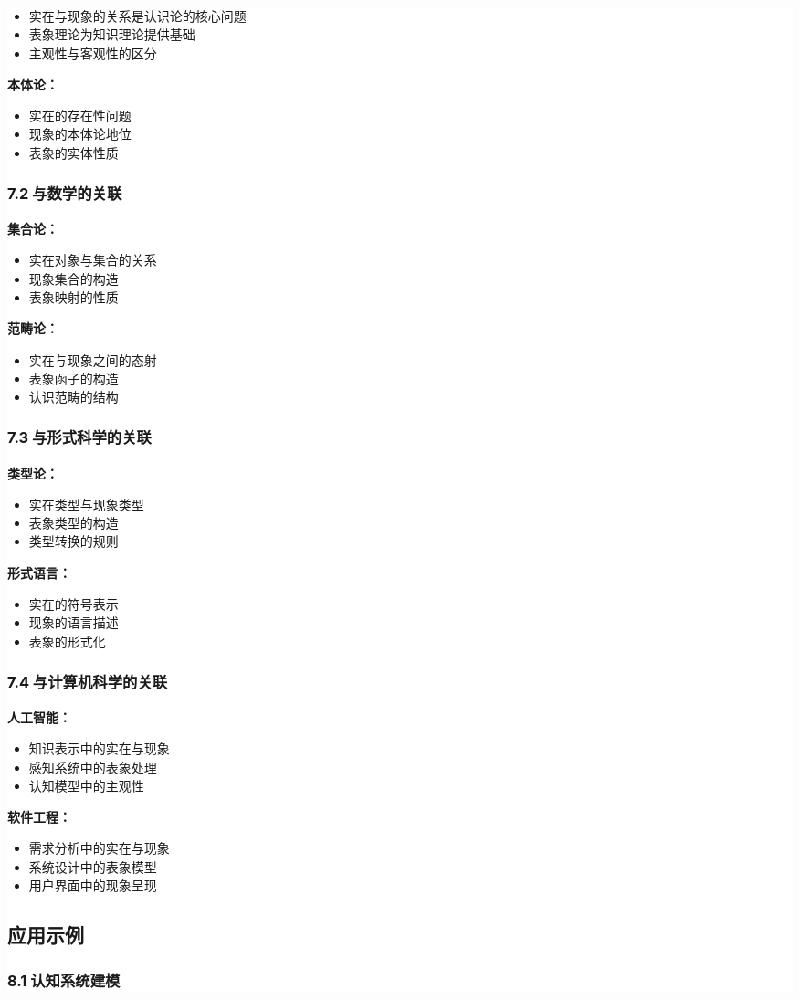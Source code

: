 - 实在与现象的关系是认识论的核心问题
- 表象理论为知识理论提供基础
- 主观性与客观性的区分

**本体论：**

- 实在的存在性问题
- 现象的本体论地位
- 表象的实体性质

### 7.2 与数学的关联

**集合论：**

- 实在对象与集合的关系
- 现象集合的构造
- 表象映射的性质

**范畴论：**

- 实在与现象之间的态射
- 表象函子的构造
- 认识范畴的结构

### 7.3 与形式科学的关联

**类型论：**

- 实在类型与现象类型
- 表象类型的构造
- 类型转换的规则

**形式语言：**

- 实在的符号表示
- 现象的语言描述
- 表象的形式化

### 7.4 与计算机科学的关联

**人工智能：**

- 知识表示中的实在与现象
- 感知系统中的表象处理
- 认知模型中的主观性

**软件工程：**

- 需求分析中的实在与现象
- 系统设计中的表象模型
- 用户界面中的现象呈现

## 应用示例

### 8.1 认知系统建模
